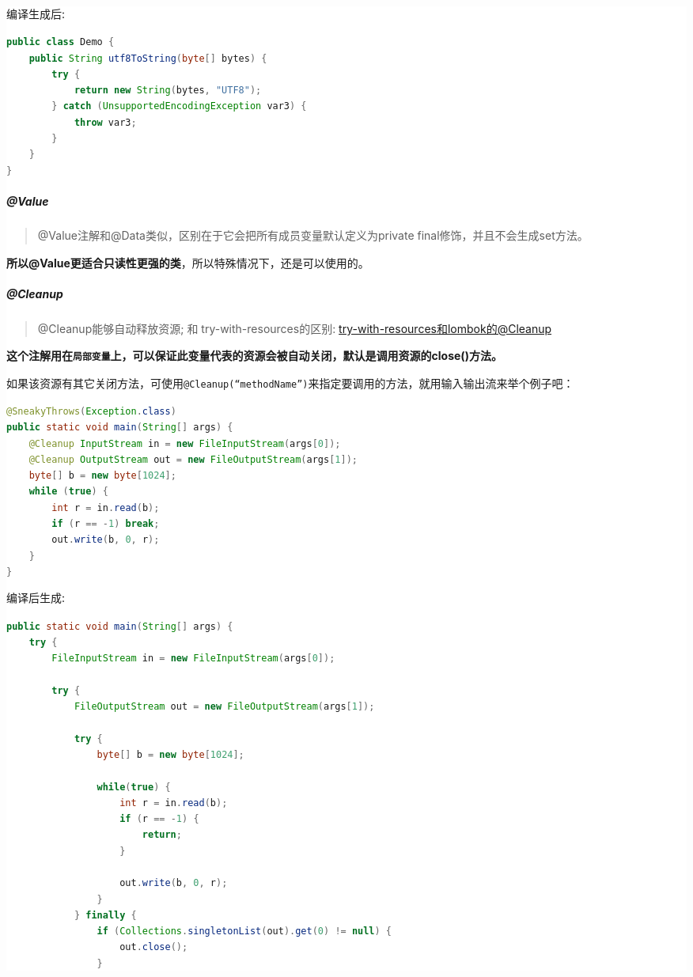 编译生成后:

```java
public class Demo {
    public String utf8ToString(byte[] bytes) {
        try {
            return new String(bytes, "UTF8");
        } catch (UnsupportedEncodingException var3) {
            throw var3;
        }
    }
}
```

##### @Value

> @Value注解和@Data类似，区别在于它会把所有成员变量默认定义为private final修饰，并且不会生成set方法。

**所以@Value更适合只读性更强的类**，所以特殊情况下，还是可以使用的。

##### @Cleanup

> @Cleanup能够自动释放资源; 和 try-with-resources的区别: [try-with-resources和lombok的@Cleanup](https://blog.csdn.net/qq_44461217/article/details/122477443)

**这个注解用在`局部变量`上，可以保证此变量代表的资源会被自动关闭，默认是调用资源的close()方法。**

如果该资源有其它关闭方法，可使用`@Cleanup(“methodName”)`来指定要调用的方法，就用输入输出流来举个例子吧：

```java
@SneakyThrows(Exception.class)
public static void main(String[] args) {
    @Cleanup InputStream in = new FileInputStream(args[0]);
    @Cleanup OutputStream out = new FileOutputStream(args[1]);
    byte[] b = new byte[1024];
    while (true) {
        int r = in.read(b);
        if (r == -1) break;
        out.write(b, 0, r);
    }
}
```

编译后生成:

```java
public static void main(String[] args) {
    try {
        FileInputStream in = new FileInputStream(args[0]);

        try {
            FileOutputStream out = new FileOutputStream(args[1]);

            try {
                byte[] b = new byte[1024];

                while(true) {
                    int r = in.read(b);
                    if (r == -1) {
                        return;
                    }

                    out.write(b, 0, r);
                }
            } finally {
                if (Collections.singletonList(out).get(0) != null) {
                    out.close();
                }

```